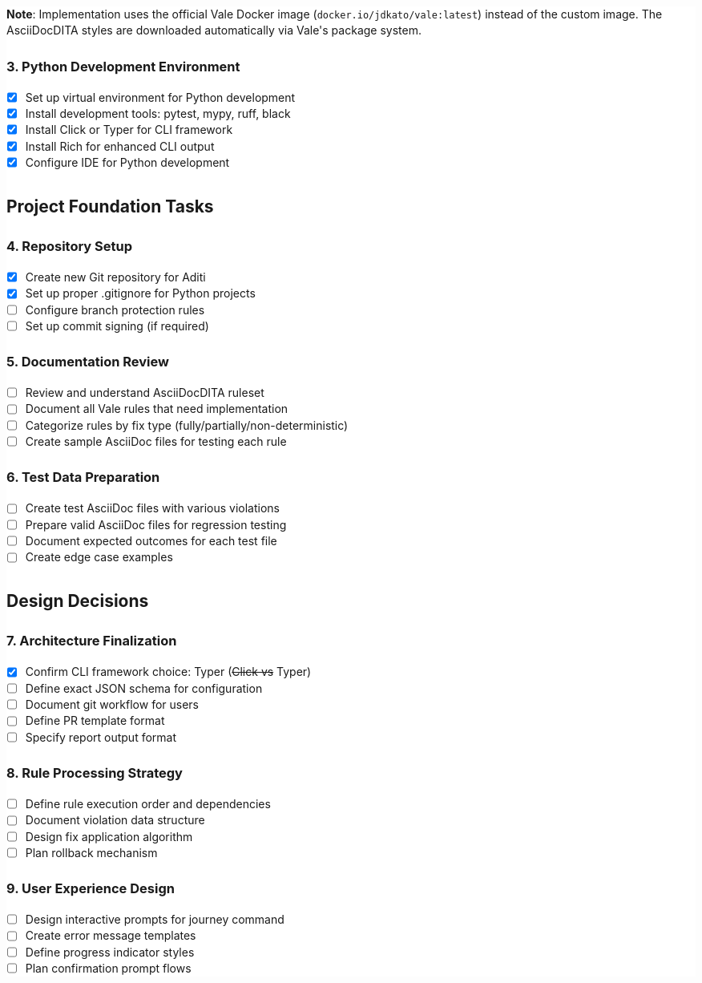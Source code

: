 **Note**: Implementation uses the official Vale Docker image (`docker.io/jdkato/vale:latest`) instead of the custom image. The AsciiDocDITA styles are downloaded automatically via Vale's package system.

### 3. Python Development Environment
- [x] Set up virtual environment for Python development
- [x] Install development tools: pytest, mypy, ruff, black
- [x] Install Click or Typer for CLI framework
- [x] Install Rich for enhanced CLI output
- [x] Configure IDE for Python development

## Project Foundation Tasks

### 4. Repository Setup
- [x] Create new Git repository for Aditi
- [x] Set up proper .gitignore for Python projects
- [ ] Configure branch protection rules
- [ ] Set up commit signing (if required)

### 5. Documentation Review
- [ ] Review and understand AsciiDocDITA ruleset
- [ ] Document all Vale rules that need implementation
- [ ] Categorize rules by fix type (fully/partially/non-deterministic)
- [ ] Create sample AsciiDoc files for testing each rule

### 6. Test Data Preparation
- [ ] Create test AsciiDoc files with various violations
- [ ] Prepare valid AsciiDoc files for regression testing
- [ ] Document expected outcomes for each test file
- [ ] Create edge case examples

## Design Decisions

### 7. Architecture Finalization
- [x] Confirm CLI framework choice: Typer (~~Click vs~~ Typer)
- [ ] Define exact JSON schema for configuration
- [ ] Document git workflow for users
- [ ] Define PR template format
- [ ] Specify report output format

### 8. Rule Processing Strategy
- [ ] Define rule execution order and dependencies
- [ ] Document violation data structure
- [ ] Design fix application algorithm
- [ ] Plan rollback mechanism

### 9. User Experience Design
- [ ] Design interactive prompts for journey command
- [ ] Create error message templates
- [ ] Define progress indicator styles
- [ ] Plan confirmation prompt flows
